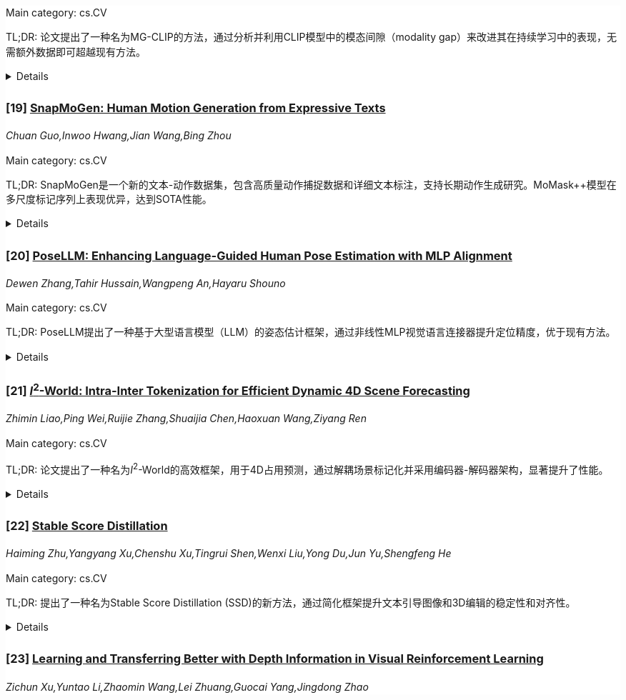 Main category: cs.CV

TL;DR: 论文提出了一种名为MG-CLIP的方法，通过分析并利用CLIP模型中的模态间隙（modality gap）来改进其在持续学习中的表现，无需额外数据即可超越现有方法。


<details><summary>Details</summary></details>


### [19] [SnapMoGen: Human Motion Generation from Expressive Texts](https://arxiv.org/abs/2507.09122)
*Chuan Guo,Inwoo Hwang,Jian Wang,Bing Zhou*

Main category: cs.CV

TL;DR: SnapMoGen是一个新的文本-动作数据集，包含高质量动作捕捉数据和详细文本标注，支持长期动作生成研究。MoMask++模型在多尺度标记序列上表现优异，达到SOTA性能。


<details><summary>Details</summary></details>


### [20] [PoseLLM: Enhancing Language-Guided Human Pose Estimation with MLP Alignment](https://arxiv.org/abs/2507.09139)
*Dewen Zhang,Tahir Hussain,Wangpeng An,Hayaru Shouno*

Main category: cs.CV

TL;DR: PoseLLM提出了一种基于大型语言模型（LLM）的姿态估计框架，通过非线性MLP视觉语言连接器提升定位精度，优于现有方法。


<details><summary>Details</summary></details>


### [21] [$I^{2}$-World: Intra-Inter Tokenization for Efficient Dynamic 4D Scene Forecasting](https://arxiv.org/abs/2507.09144)
*Zhimin Liao,Ping Wei,Ruijie Zhang,Shuaijia Chen,Haoxuan Wang,Ziyang Ren*

Main category: cs.CV

TL;DR: 论文提出了一种名为$I^{2}$-World的高效框架，用于4D占用预测，通过解耦场景标记化并采用编码器-解码器架构，显著提升了性能。


<details><summary>Details</summary></details>


### [22] [Stable Score Distillation](https://arxiv.org/abs/2507.09168)
*Haiming Zhu,Yangyang Xu,Chenshu Xu,Tingrui Shen,Wenxi Liu,Yong Du,Jun Yu,Shengfeng He*

Main category: cs.CV

TL;DR: 提出了一种名为Stable Score Distillation (SSD)的新方法，通过简化框架提升文本引导图像和3D编辑的稳定性和对齐性。


<details><summary>Details</summary></details>


### [23] [Learning and Transferring Better with Depth Information in Visual Reinforcement Learning](https://arxiv.org/abs/2507.09180)
*Zichun Xu,Yuntao Li,Zhaomin Wang,Lei Zhuang,Guocai Yang,Jingdong Zhao*
